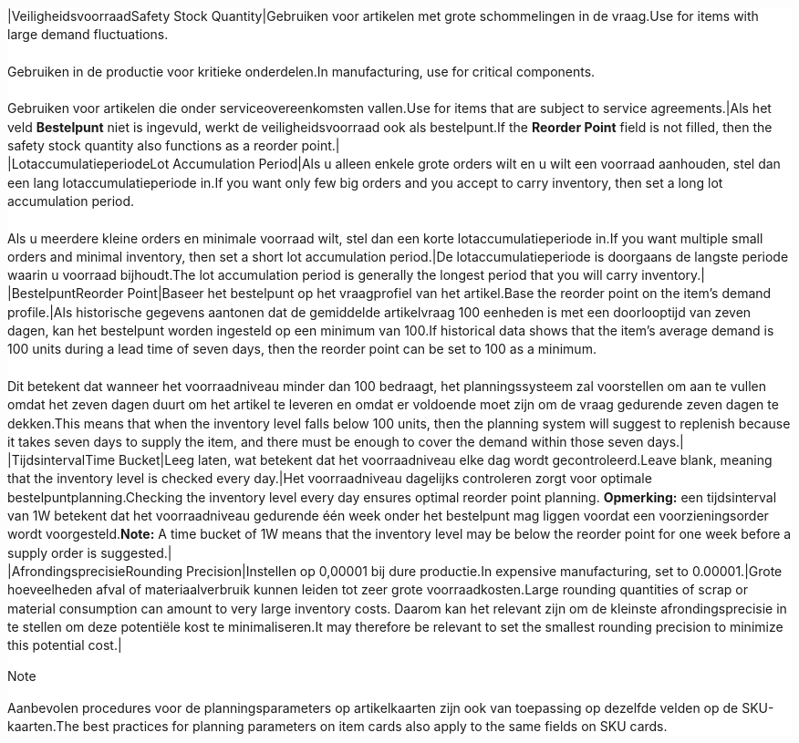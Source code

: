 |<span data-ttu-id="bc7f2-141">Veiligheidsvoorraad</span><span class="sxs-lookup"><span data-stu-id="bc7f2-141">Safety Stock Quantity</span></span>|<span data-ttu-id="bc7f2-142">Gebruiken voor artikelen met grote schommelingen in de vraag.</span><span class="sxs-lookup"><span data-stu-id="bc7f2-142">Use for items with large demand fluctuations.</span></span><br /><br /> <span data-ttu-id="bc7f2-143">Gebruiken in de productie voor kritieke onderdelen.</span><span class="sxs-lookup"><span data-stu-id="bc7f2-143">In manufacturing, use for critical components.</span></span><br /><br /> <span data-ttu-id="bc7f2-144">Gebruiken voor artikelen die onder serviceovereenkomsten vallen.</span><span class="sxs-lookup"><span data-stu-id="bc7f2-144">Use for items that are subject to service agreements.</span></span>|<span data-ttu-id="bc7f2-145">Als het veld **Bestelpunt** niet is ingevuld, werkt de veiligheidsvoorraad ook als bestelpunt.</span><span class="sxs-lookup"><span data-stu-id="bc7f2-145">If the **Reorder Point** field is not filled, then the safety stock quantity also functions as a reorder point.</span></span>|  
|<span data-ttu-id="bc7f2-146">Lotaccumulatieperiode</span><span class="sxs-lookup"><span data-stu-id="bc7f2-146">Lot Accumulation Period</span></span>|<span data-ttu-id="bc7f2-147">Als u alleen enkele grote orders wilt en u wilt een voorraad aanhouden, stel dan een lang lotaccumulatieperiode in.</span><span class="sxs-lookup"><span data-stu-id="bc7f2-147">If you want only few big orders and you accept to carry inventory, then set a long lot accumulation period.</span></span><br /><br /> <span data-ttu-id="bc7f2-148">Als u meerdere kleine orders en minimale voorraad wilt, stel dan een korte lotaccumulatieperiode in.</span><span class="sxs-lookup"><span data-stu-id="bc7f2-148">If you want multiple small orders and minimal inventory, then set a short lot accumulation period.</span></span>|<span data-ttu-id="bc7f2-149">De lotaccumulatieperiode is doorgaans de langste periode waarin u voorraad bijhoudt.</span><span class="sxs-lookup"><span data-stu-id="bc7f2-149">The lot accumulation period is generally the longest period that you will carry inventory.</span></span>|  
|<span data-ttu-id="bc7f2-150">Bestelpunt</span><span class="sxs-lookup"><span data-stu-id="bc7f2-150">Reorder Point</span></span>|<span data-ttu-id="bc7f2-151">Baseer het bestelpunt op het vraagprofiel van het artikel.</span><span class="sxs-lookup"><span data-stu-id="bc7f2-151">Base the reorder point on the item’s demand profile.</span></span>|<span data-ttu-id="bc7f2-152">Als historische gegevens aantonen dat de gemiddelde artikelvraag 100 eenheden is met een doorlooptijd van zeven dagen, kan het bestelpunt worden ingesteld op een minimum van 100.</span><span class="sxs-lookup"><span data-stu-id="bc7f2-152">If historical data shows that the item’s average demand is 100 units during a lead time of seven days, then the reorder point can be set to 100 as a minimum.</span></span><br /><br /> <span data-ttu-id="bc7f2-153">Dit betekent dat wanneer het voorraadniveau minder dan 100 bedraagt, het planningssysteem zal voorstellen om aan te vullen omdat het zeven dagen duurt om het artikel te leveren en omdat er voldoende moet zijn om de vraag gedurende zeven dagen te dekken.</span><span class="sxs-lookup"><span data-stu-id="bc7f2-153">This means that when the inventory level falls below 100 units, then the planning system will suggest to replenish because it takes seven days to supply the item, and there must be enough to cover the demand within those seven days.</span></span>|  
|<span data-ttu-id="bc7f2-154">Tijdsinterval</span><span class="sxs-lookup"><span data-stu-id="bc7f2-154">Time Bucket</span></span>|<span data-ttu-id="bc7f2-155">Leeg laten, wat betekent dat het voorraadniveau elke dag wordt gecontroleerd.</span><span class="sxs-lookup"><span data-stu-id="bc7f2-155">Leave blank, meaning that the inventory level is checked every day.</span></span>|<span data-ttu-id="bc7f2-156">Het voorraadniveau dagelijks controleren zorgt voor optimale bestelpuntplanning.</span><span class="sxs-lookup"><span data-stu-id="bc7f2-156">Checking the inventory level every day ensures optimal reorder point planning.</span></span> <span data-ttu-id="bc7f2-157">**Opmerking:** een tijdsinterval van 1W betekent dat het voorraadniveau gedurende één week onder het bestelpunt mag liggen voordat een voorzieningsorder wordt voorgesteld.</span><span class="sxs-lookup"><span data-stu-id="bc7f2-157">**Note:**  A time bucket of 1W means that the inventory level may be below the reorder point for one week before a supply order is suggested.</span></span>|  
|<span data-ttu-id="bc7f2-158">Afrondingsprecisie</span><span class="sxs-lookup"><span data-stu-id="bc7f2-158">Rounding Precision</span></span>|<span data-ttu-id="bc7f2-159">Instellen op 0,00001 bij dure productie.</span><span class="sxs-lookup"><span data-stu-id="bc7f2-159">In expensive manufacturing, set to 0.00001.</span></span>|<span data-ttu-id="bc7f2-160">Grote hoeveelheden afval of materiaalverbruik kunnen leiden tot zeer grote voorraadkosten.</span><span class="sxs-lookup"><span data-stu-id="bc7f2-160">Large rounding quantities of scrap or material consumption can amount to very large inventory costs.</span></span> <span data-ttu-id="bc7f2-161">Daarom kan het relevant zijn om de kleinste afrondingsprecisie in te stellen om deze potentiële kost te minimaliseren.</span><span class="sxs-lookup"><span data-stu-id="bc7f2-161">It may therefore be relevant to set the smallest rounding precision to minimize this potential cost.</span></span>|  

> [!NOTE]  
>  <span data-ttu-id="bc7f2-162">Aanbevolen procedures voor de planningsparameters op artikelkaarten zijn ook van toepassing op dezelfde velden op de SKU-kaarten.</span><span class="sxs-lookup"><span data-stu-id="bc7f2-162">The best practices for planning parameters on item cards also apply to the same fields on SKU cards.</span></span>  
>   